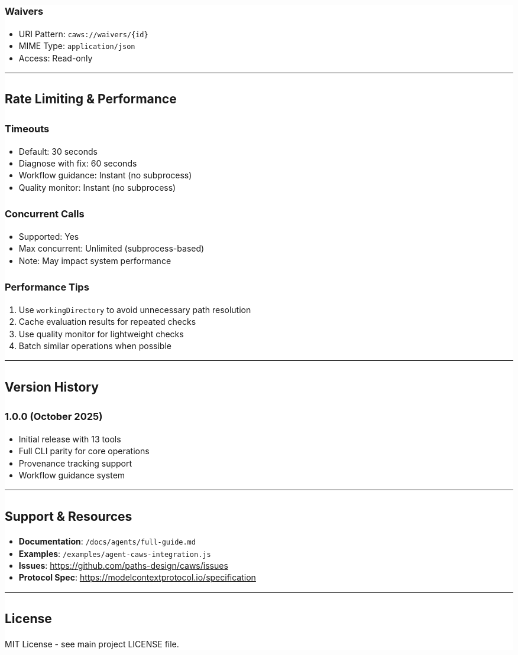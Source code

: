 ### Waivers
- URI Pattern: `caws://waivers/{id}`
- MIME Type: `application/json`
- Access: Read-only

---

## Rate Limiting & Performance

### Timeouts
- Default: 30 seconds
- Diagnose with fix: 60 seconds
- Workflow guidance: Instant (no subprocess)
- Quality monitor: Instant (no subprocess)

### Concurrent Calls
- Supported: Yes
- Max concurrent: Unlimited (subprocess-based)
- Note: May impact system performance

### Performance Tips
1. Use `workingDirectory` to avoid unnecessary path resolution
2. Cache evaluation results for repeated checks
3. Use quality monitor for lightweight checks
4. Batch similar operations when possible

---

## Version History

### 1.0.0 (October 2025)
- Initial release with 13 tools
- Full CLI parity for core operations
- Provenance tracking support
- Workflow guidance system

---

## Support & Resources

- **Documentation**: `/docs/agents/full-guide.md`
- **Examples**: `/examples/agent-caws-integration.js`
- **Issues**: https://github.com/paths-design/caws/issues
- **Protocol Spec**: https://modelcontextprotocol.io/specification

---

## License

MIT License - see main project LICENSE file.


